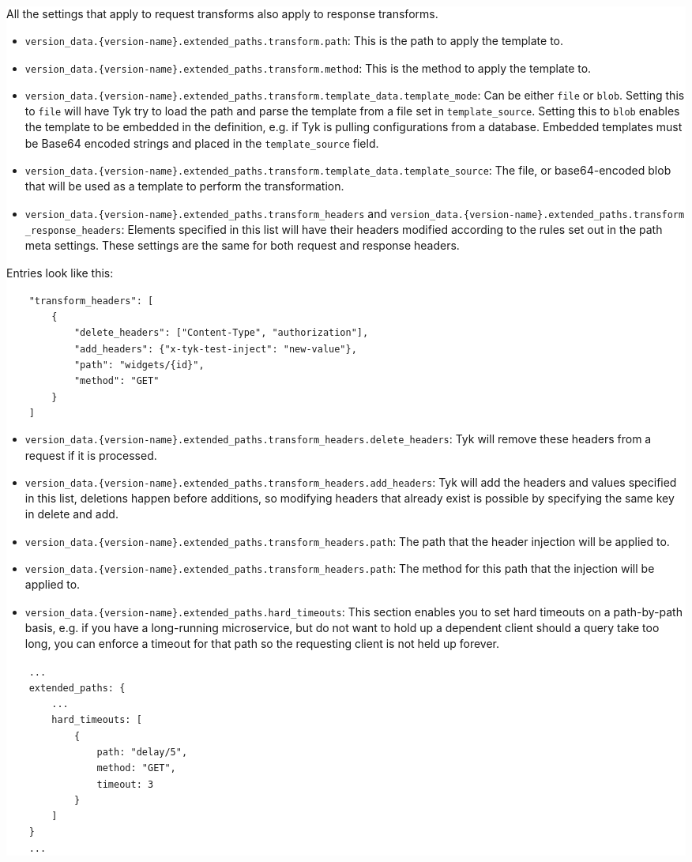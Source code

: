 ```{.copyWrapper}
```
    
All the settings that apply to request transforms also apply to response transforms.

* `version_data.{version-name}.extended_paths.transform.path`: This is the path to apply the template to.

* `version_data.{version-name}.extended_paths.transform.method`: This is the method to apply the template to.

* `version_data.{version-name}.extended_paths.transform.template_data.template_mode`: Can be either `file` or `blob`. Setting this to `file` will have Tyk try to load the path and parse the template from a file set in `template_source`. Setting this to `blob` enables the template to be embedded in the definition, e.g. if Tyk is pulling configurations from a database. Embedded templates must be Base64 encoded strings and placed in the `template_source` field.

* `version_data.{version-name}.extended_paths.transform.template_data.template_source`: The file, or base64-encoded blob that will be used as a template to perform the transformation.

* `version_data.{version-name}.extended_paths.transform_headers` and `version_data.{version-name}.extended_paths.transform_response_headers`: Elements specified in this list will have their headers modified according to the rules set out in the path meta settings. These settings are the same for both request and response headers.


Entries look like this:

```{.copyWrapper}
    "transform_headers": [
        {
            "delete_headers": ["Content-Type", "authorization"],
            "add_headers": {"x-tyk-test-inject": "new-value"},
            "path": "widgets/{id}",
            "method": "GET"
        }
    ]
```
        

* `version_data.{version-name}.extended_paths.transform_headers.delete_headers`: Tyk will remove these headers from a request if it is processed.

* `version_data.{version-name}.extended_paths.transform_headers.add_headers`: Tyk will add the headers and values specified in this list, deletions happen before additions, so modifying headers that already exist is possible by specifying the same key in delete and add.

* `version_data.{version-name}.extended_paths.transform_headers.path`: The path that the header injection will be applied to.

* `version_data.{version-name}.extended_paths.transform_headers.path`: The method for this path that the injection will be applied to.

* `version_data.{version-name}.extended_paths.hard_timeouts`: This section enables you to set hard timeouts on a path-by-path basis, e.g. if you have a long-running microservice, but do not want to hold up a dependent client should a query take too long, you can enforce a timeout for that path so the requesting client is not held up forever.

```{.copyWrapper}
    ...
    extended_paths: {
        ...
        hard_timeouts: [
            {
                path: "delay/5",
                method: "GET",
                timeout: 3
            }
        ]
    }
    ...
```

[1]: /docs/security/your-apis/basic-auth/
[2]: /docs/tyk-rest-api/token-management
[3]: https://web-payments.org/specs/ED/http-signatures/2014-02-01/#page-3
[4]: /docs/security/your-apis/oauth-2-0/
[5]: http://en.wikipedia.org/wiki/List_of_HTTP_status_codes#3xx_Redirection
[6]: /docs/security/your-apis/
[7]: http://docs.mongodb.org/manual/tutorial/expire-data/